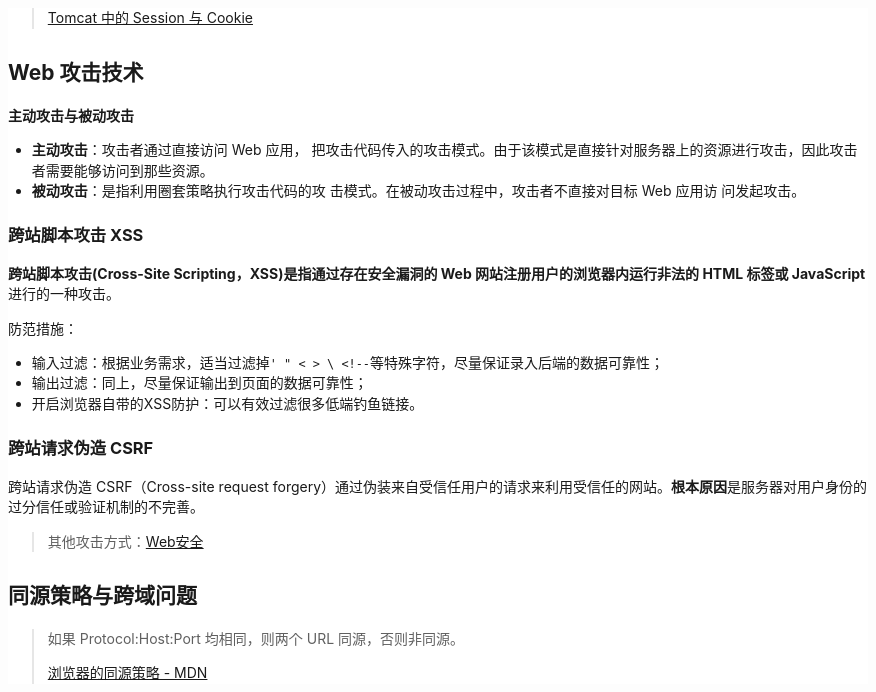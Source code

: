 ## 

> [Tomcat 中的 Session 与 Cookie](https://juejin.im/post/6844903942288080903)

## Web 攻击技术

**主动攻击与被动攻击**

- **主动攻击**：攻击者通过直接访问 Web 应用， 把攻击代码传入的攻击模式。由于该模式是直接针对服务器上的资源进行攻击，因此攻击者需要能够访问到那些资源。
- **被动攻击**：是指利用圈套策略执行攻击代码的攻 击模式。在被动攻击过程中，攻击者不直接对目标 Web 应用访 问发起攻击。

### 跨站脚本攻击 XSS

**跨站脚本攻击(Cross-Site Scripting，XSS)**是指通过存在安全漏洞的 Web 网站注册用户的**浏览器内运行非法的 HTML 标签或 JavaScript** 进行的一种攻击。

防范措施：

- 输入过滤：根据业务需求，适当过滤掉`' " < > \ <!--`等特殊字符，尽量保证录入后端的数据可靠性；
- 输出过滤：同上，尽量保证输出到页面的数据可靠性；
- 开启浏览器自带的XSS防护：可以有效过滤很多低端钓鱼链接。

### 跨站请求伪造 CSRF

跨站请求伪造 CSRF（Cross-site request forgery）通过伪装来自受信任用户的请求来利用受信任的网站。**根本原因**是服务器对用户身份的过分信任或验证机制的不完善。

> 其他攻击方式：[Web安全](http://ramona-chen.top/cyhWebBook/Web%E5%AE%89%E5%85%A8.html)

## 同源策略与跨域问题

> 如果 Protocol:Host:Port 均相同，则两个 URL 同源，否则非同源。
>
> [浏览器的同源策略 - MDN](https://developer.mozilla.org/zh-CN/docs/Web/Security/Same-origin_policy)

